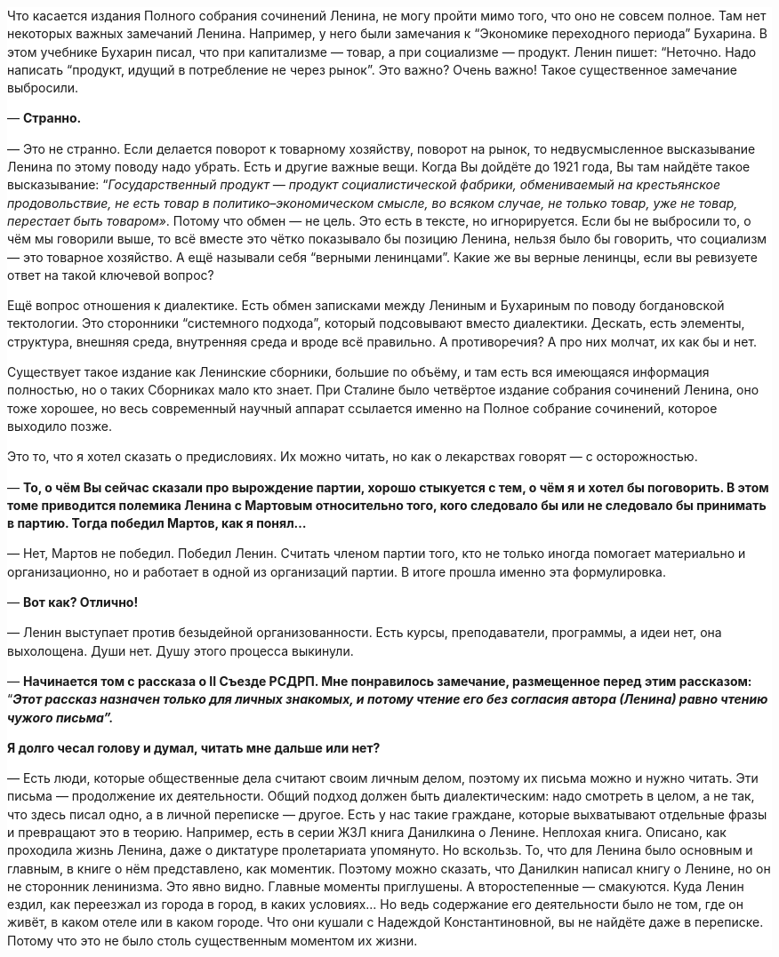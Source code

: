 Что касается издания Полного собрания сочинений Ленина, не могу пройти мимо того, что оно не совсем полное. Там нет некоторых важных замечаний Ленина. Например, у него были замечания к “Экономике переходного периода” Бухарина. В этом учебнике Бухарин писал, что при капитализме — товар, а при социализме — продукт. Ленин пишет: “Неточно. Надо написать “продукт, идущий в потребление не через рынок”. Это важно? Очень важно! Такое существенное замечание выбросили.

— **Странно.**

— Это не странно. Если делается поворот к товарному хозяйству, поворот на рынок, то недвусмысленное высказывание Ленина по этому поводу надо убрать. Есть и другие важные вещи. Когда Вы дойдёте до 1921 года, Вы там найдёте такое высказывание: “_Государственный продукт — продукт социалистической фабрики, обмениваемый на крестьянское продовольствие, не есть товар в политико–экономическом смысле, во всяком случае, не только товар, уже не товар, перестает быть товаром»_. Потому что обмен — не цель. Это есть в тексте, но игнорируется. Если бы не выбросили то, о чём мы говорили выше, то всё вместе это чётко показывало бы позицию Ленина, нельзя было бы говорить, что социализм — это товарное хозяйство. А ещё называли себя “верными ленинцами”. Какие же вы верные ленинцы, если вы ревизуете ответ на такой ключевой вопрос?

Ещё вопрос отношения к диалектике. Есть обмен записками между Лениным и Бухариным по поводу богдановской тектологии. Это сторонники “системного подхода”, который подсовывают вместо диалектики. Дескать, есть элементы, структура, внешняя среда, внутренняя среда и вроде всё правильно. А противоречия? А про них молчат, их как бы и нет.

Существует такое издание как Ленинские сборники, большие по объёму, и там есть вся имеющаяся информация полностью, но о таких Сборниках мало кто знает. При Сталине было четвёртое издание собрания сочинений Ленина, оно тоже хорошее, но весь современный научный аппарат ссылается именно на Полное собрание сочинений, которое выходило позже.

Это то, что я хотел сказать о предисловиях. Их можно читать, но как о лекарствах говорят — с осторожностью.

— **То, о чём Вы сейчас сказали про вырождение партии, хорошо стыкуется с тем, о чём я и хотел бы поговорить. В этом томе приводится полемика Ленина с Мартовым относительно того, кого следовало бы или не следовало бы принимать в партию. Тогда победил Мартов, как я понял…**

— Нет, Мартов не победил. Победил Ленин. Считать членом партии того, кто не только иногда помогает материально и организационно, но и работает в одной из организаций партии. В итоге прошла именно эта формулировка.

— **Вот как? Отлично!**

— Ленин выступает против безыдейной организованности. Есть курсы, преподаватели, программы, а идеи нет, она выхолощена. Души нет. Душу этого процесса выкинули.

— **Начинается том с рассказа о II Съезде РСДРП. Мне понравилось замечание, размещенное перед этим рассказом:** “**_Этот рассказ назначен только для личных знакомых, и потому чтение его без согласия автора (Ленина) равно чтению чужого письма”._**

**Я долго чесал голову и думал, читать мне дальше или нет?**

— Есть люди, которые общественные дела считают своим личным делом, поэтому их письма можно и нужно читать. Эти письма — продолжение их деятельности. Общий подход должен быть диалектическим: надо смотреть в целом, а не так, что здесь писал одно, а в личной переписке — другое. Есть у нас такие граждане, которые выхватывают отдельные фразы и превращают это в теорию. Например, есть в серии ЖЗЛ книга Данилкина о Ленине. Неплохая книга. Описано, как проходила жизнь Ленина, даже о диктатуре пролетариата упомянуто. Но вскользь. То, что для Ленина было основным и главным, в книге о нём представлено, как моментик. Поэтому можно сказать, что Данилкин написал книгу о Ленине, но он не сторонник ленинизма. Это явно видно. Главные моменты приглушены. А второстепенные — смакуются. Куда Ленин ездил, как переезжал из города в город, в каких условиях… Но ведь содержание его деятельности было не том, где он живёт, в каком отеле или в каком городе. Что они кушали с Надеждой Константиновной, вы не найдёте даже в переписке. Потому что это не было столь существенным моментом их жизни.
